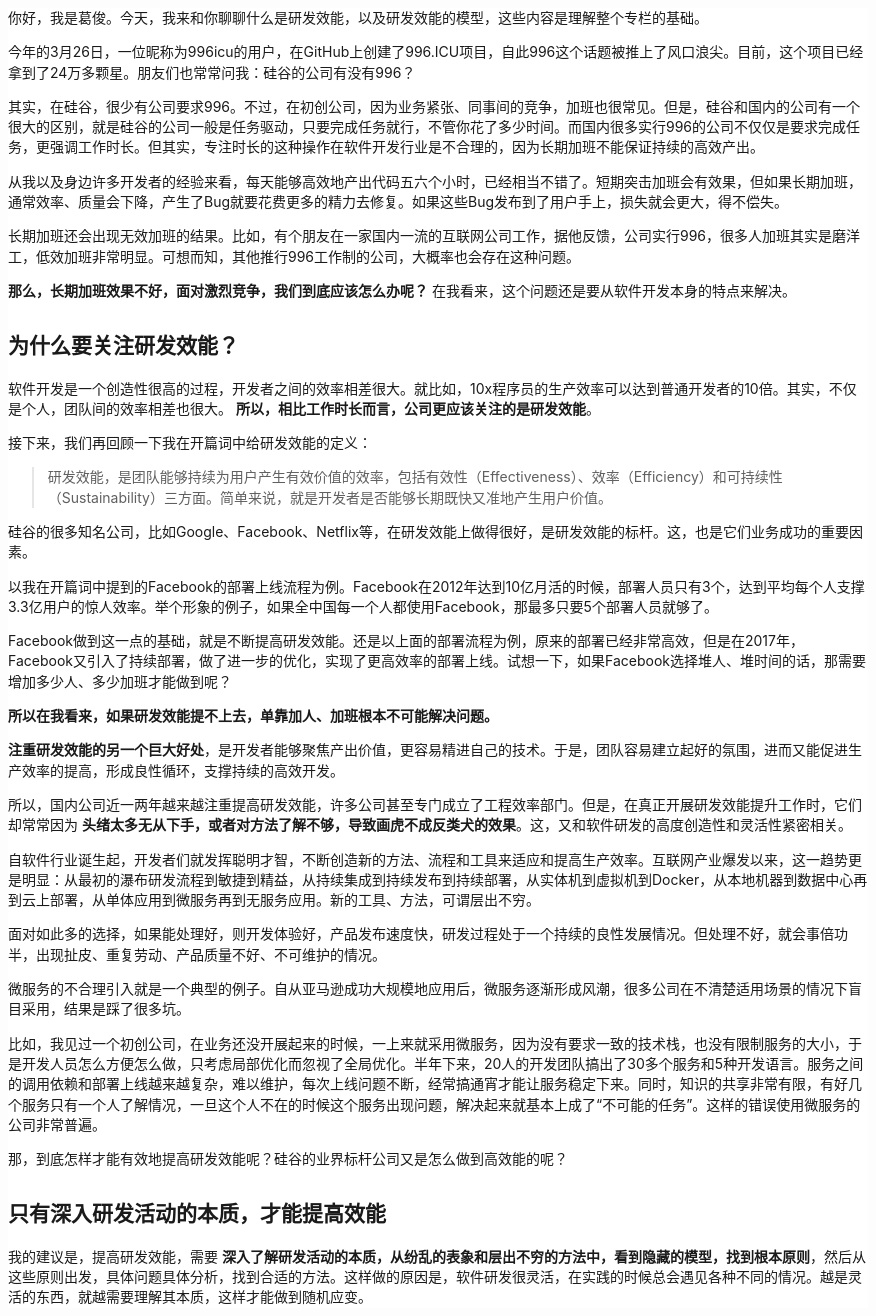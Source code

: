 你好，我是葛俊。今天，我来和你聊聊什么是研发效能，以及研发效能的模型，这些内容是理解整个专栏的基础。

今年的3月26日，一位昵称为996icu的用户，在GitHub上创建了996.ICU项目，自此996这个话题被推上了风口浪尖。目前，这个项目已经拿到了24万多颗星。朋友们也常常问我：硅谷的公司有没有996？

其实，在硅谷，很少有公司要求996。不过，在初创公司，因为业务紧张、同事间的竞争，加班也很常见。但是，硅谷和国内的公司有一个很大的区别，就是硅谷的公司一般是任务驱动，只要完成任务就行，不管你花了多少时间。而国内很多实行996的公司不仅仅是要求完成任务，更强调工作时长。但其实，专注时长的这种操作在软件开发行业是不合理的，因为长期加班不能保证持续的高效产出。

从我以及身边许多开发者的经验来看，每天能够高效地产出代码五六个小时，已经相当不错了。短期突击加班会有效果，但如果长期加班，通常效率、质量会下降，产生了Bug就要花费更多的精力去修复。如果这些Bug发布到了用户手上，损失就会更大，得不偿失。

长期加班还会出现无效加班的结果。比如，有个朋友在一家国内一流的互联网公司工作，据他反馈，公司实行996，很多人加班其实是磨洋工，低效加班非常明显。可想而知，其他推行996工作制的公司，大概率也会存在这种问题。

**那么，长期加班效果不好，面对激烈竞争，我们到底应该怎么办呢？** 在我看来，这个问题还是要从软件开发本身的特点来解决。

## 为什么要关注研发效能？

软件开发是一个创造性很高的过程，开发者之间的效率相差很大。就比如，10x程序员的生产效率可以达到普通开发者的10倍。其实，不仅是个人，团队间的效率相差也很大。 **所以，相比工作时长而言，公司更应该关注的是研发效能**。

接下来，我们再回顾一下我在开篇词中给研发效能的定义：

> 研发效能，是团队能够持续为用户产生有效价值的效率，包括有效性（Effectiveness）、效率（Efficiency）和可持续性（Sustainability）三方面。简单来说，就是开发者是否能够长期既快又准地产生用户价值。

硅谷的很多知名公司，比如Google、Facebook、Netflix等，在研发效能上做得很好，是研发效能的标杆。这，也是它们业务成功的重要因素。

以我在开篇词中提到的Facebook的部署上线流程为例。Facebook在2012年达到10亿月活的时候，部署人员只有3个，达到平均每个人支撑3.3亿用户的惊人效率。举个形象的例子，如果全中国每一个人都使用Facebook，那最多只要5个部署人员就够了。

Facebook做到这一点的基础，就是不断提高研发效能。还是以上面的部署流程为例，原来的部署已经非常高效，但是在2017年，Facebook又引入了持续部署，做了进一步的优化，实现了更高效率的部署上线。试想一下，如果Facebook选择堆人、堆时间的话，那需要增加多少人、多少加班才能做到呢？

**所以在我看来，如果研发效能提不上去，单靠加人、加班根本不可能解决问题。**

**注重研发效能的另一个巨大好处**，是开发者能够聚焦产出价值，更容易精进自己的技术。于是，团队容易建立起好的氛围，进而又能促进生产效率的提高，形成良性循环，支撑持续的高效开发。

所以，国内公司近一两年越来越注重提高研发效能，许多公司甚至专门成立了工程效率部门。但是，在真正开展研发效能提升工作时，它们却常常因为 **头绪太多无从下手，或者对方法了解不够，导致画虎不成反类犬的效果**。这，又和软件研发的高度创造性和灵活性紧密相关。

自软件行业诞生起，开发者们就发挥聪明才智，不断创造新的方法、流程和工具来适应和提高生产效率。互联网产业爆发以来，这一趋势更是明显：从最初的瀑布研发流程到敏捷到精益，从持续集成到持续发布到持续部署，从实体机到虚拟机到Docker，从本地机器到数据中心再到云上部署，从单体应用到微服务再到无服务应用。新的工具、方法，可谓层出不穷。

面对如此多的选择，如果能处理好，则开发体验好，产品发布速度快，研发过程处于一个持续的良性发展情况。但处理不好，就会事倍功半，出现扯皮、重复劳动、产品质量不好、不可维护的情况。

微服务的不合理引入就是一个典型的例子。自从亚马逊成功大规模地应用后，微服务逐渐形成风潮，很多公司在不清楚适用场景的情况下盲目采用，结果是踩了很多坑。

比如，我见过一个初创公司，在业务还没开展起来的时候，一上来就采用微服务，因为没有要求一致的技术栈，也没有限制服务的大小，于是开发人员怎么方便怎么做，只考虑局部优化而忽视了全局优化。半年下来，20人的开发团队搞出了30多个服务和5种开发语言。服务之间的调用依赖和部署上线越来越复杂，难以维护，每次上线问题不断，经常搞通宵才能让服务稳定下来。同时，知识的共享非常有限，有好几个服务只有一个人了解情况，一旦这个人不在的时候这个服务出现问题，解决起来就基本上成了“不可能的任务”。这样的错误使用微服务的公司非常普遍。

那，到底怎样才能有效地提高研发效能呢？硅谷的业界标杆公司又是怎么做到高效能的呢？

## 只有深入研发活动的本质，才能提高效能

我的建议是，提高研发效能，需要 **深入了解研发活动的本质，从纷乱的表象和层出不穷的方法中，看到隐藏的模型，找到根本原则**，然后从这些原则出发，具体问题具体分析，找到合适的方法。这样做的原因是，软件研发很灵活，在实践的时候总会遇见各种不同的情况。越是灵活的东西，就越需要理解其本质，这样才能做到随机应变。
